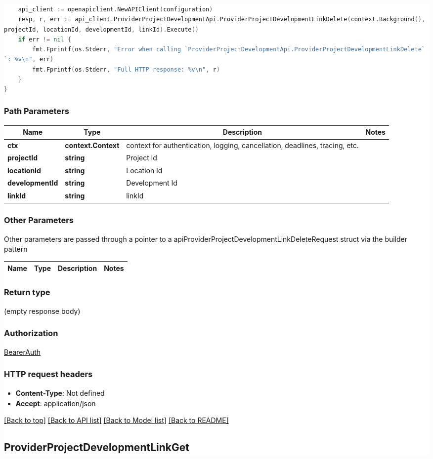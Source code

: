 ```go
    api_client := openapiclient.NewAPIClient(configuration)
    resp, r, err := api_client.ProviderProjectDevelopmentApi.ProviderProjectDevelopmentLinkDelete(context.Background(), projectId, locationId, developmentId, linkId).Execute()
    if err != nil {
        fmt.Fprintf(os.Stderr, "Error when calling `ProviderProjectDevelopmentApi.ProviderProjectDevelopmentLinkDelete``: %v\n", err)
        fmt.Fprintf(os.Stderr, "Full HTTP response: %v\n", r)
    }
}
```

### Path Parameters


Name | Type | Description  | Notes
------------- | ------------- | ------------- | -------------
**ctx** | **context.Context** | context for authentication, logging, cancellation, deadlines, tracing, etc.
**projectId** | **string** | Project Id | 
**locationId** | **string** | Location Id | 
**developmentId** | **string** | Development Id | 
**linkId** | **string** | linkId | 

### Other Parameters

Other parameters are passed through a pointer to a apiProviderProjectDevelopmentLinkDeleteRequest struct via the builder pattern


Name | Type | Description  | Notes
------------- | ------------- | ------------- | -------------





### Return type

 (empty response body)

### Authorization

[BearerAuth](../README.md#BearerAuth)

### HTTP request headers

- **Content-Type**: Not defined
- **Accept**: application/json

[[Back to top]](#) [[Back to API list]](../README.md#documentation-for-api-endpoints)
[[Back to Model list]](../README.md#documentation-for-models)
[[Back to README]](../README.md)


## ProviderProjectDevelopmentLinkGet
